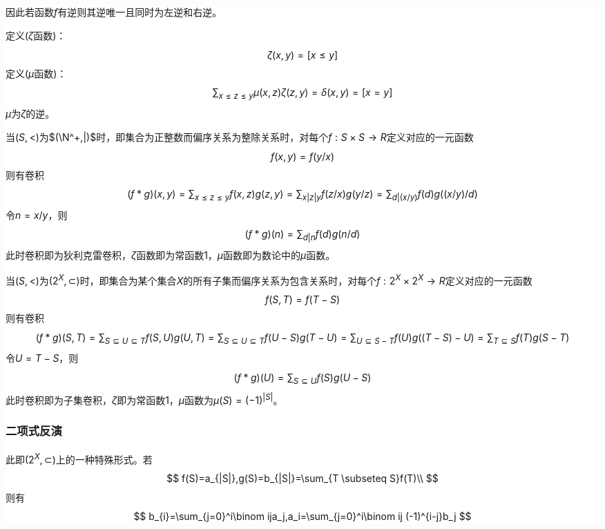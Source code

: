 因此若函数$f$有逆则其逆唯一且同时为左逆和右逆。

定义($\zeta$函数)：
$$
\zeta(x,y)=[x \leq y]
$$
定义($\mu$函数)：
$$
\sum_{x \leq z \leq y}\mu(x,z)\zeta(z,y)=\delta(x,y)=[x=y]
$$
$\mu$为$\zeta$的逆。

当$(S,<)$为$(\N^+,|)$时，即集合为正整数而偏序关系为整除关系时，对每个$f:S \times S \to R$定义对应的一元函数
$$
f(x,y)=f(y/x)
$$
则有卷积
$$
(f*g)(x,y)=\sum_{x \leq z \leq y}f(x,z)g(z,y)=\sum_{x | z | y}f(z/x)g(y/z)=\sum_{d|(x/y)}f(d)g((x/y)/d)
$$
令$n=x/y$，则
$$
(f*g)(n)=\sum_{d|n}f(d)g(n/d)
$$
此时卷积即为狄利克雷卷积，$\zeta$函数即为常函数$1$，$\mu$函数即为数论中的$\mu$函数。

当$(S,<)$为$(2^X,\subset)$时，即集合为某个集合$X$的所有子集而偏序关系为包含关系时，对每个$f:2^X \times 2^X \to R$定义对应的一元函数
$$
f(S,T)=f(T-S)
$$
则有卷积
$$
(f*g)(S,T)=\sum_{S \subseteq U \subseteq T}f(S,U)g(U,T)=\sum_{S \subseteq U \subseteq T}f(U-S)g(T-U)=\sum_{U \subseteq S-T}f(U)g((T-S)-U)=\sum_{T\subseteq S}f(T)g(S-T)
$$
令$U=T-S$，则
$$
(f*g)(U)=\sum_{S \subseteq U}f(S)g(U-S)
$$
此时卷积即为子集卷积，$\zeta$即为常函数$1$，$\mu$函数为$\mu(S)=(-1)^{|S|}$。

### 二项式反演

此即$(2^X,\subset)$上的一种特殊形式。若
$$
f(S)=a_{|S|},g(S)=b_{|S|}=\sum_{T \subseteq S}f(T)\\
$$
则有
$$
b_{i}=\sum_{j=0}^i\binom ija_j,a_i=\sum_{j=0}^i\binom ij (-1)^{i-j}b_j
$$
